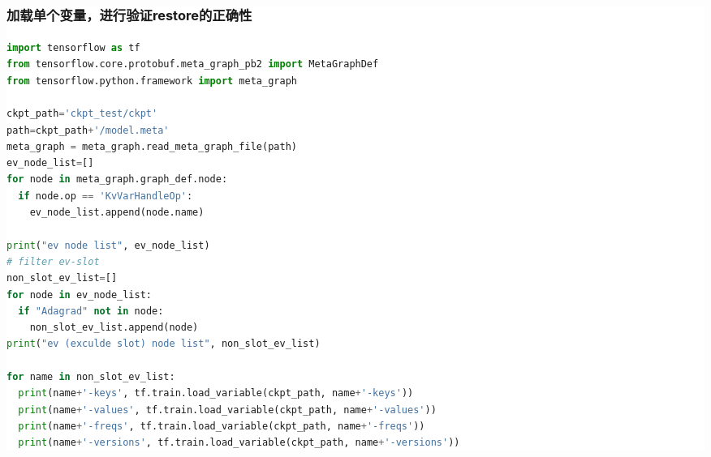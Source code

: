 ### 加载单个变量，进行验证restore的正确性
```py
import tensorflow as tf
from tensorflow.core.protobuf.meta_graph_pb2 import MetaGraphDef
from tensorflow.python.framework import meta_graph

ckpt_path='ckpt_test/ckpt'
path=ckpt_path+'/model.meta'
meta_graph = meta_graph.read_meta_graph_file(path)
ev_node_list=[]
for node in meta_graph.graph_def.node:
  if node.op == 'KvVarHandleOp':
    ev_node_list.append(node.name)

print("ev node list", ev_node_list)
# filter ev-slot
non_slot_ev_list=[]
for node in ev_node_list:
  if "Adagrad" not in node:
    non_slot_ev_list.append(node)
print("ev (exculde slot) node list", non_slot_ev_list)

for name in non_slot_ev_list:
  print(name+'-keys', tf.train.load_variable(ckpt_path, name+'-keys'))
  print(name+'-values', tf.train.load_variable(ckpt_path, name+'-values'))
  print(name+'-freqs', tf.train.load_variable(ckpt_path, name+'-freqs'))
  print(name+'-versions', tf.train.load_variable(ckpt_path, name+'-versions'))
```
